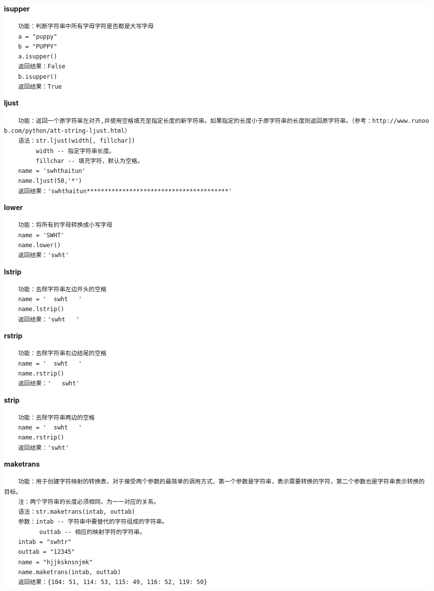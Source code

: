 **isupper**

		功能：判断字符串中所有字母字符是否都是大写字母
		a = "puppy"
		b = "PUPPY"
		a.isupper()
		返回结果：False
		b.isupper()
		返回结果：True

**ljust**
	
		功能：返回一个原字符串左对齐,并使用空格填充至指定长度的新字符串。如果指定的长度小于原字符串的长度则返回原字符串。（参考：http://www.runoob.com/python/att-string-ljust.html）
		语法：str.ljust(width[, fillchar])
			 width -- 指定字符串长度。
			 fillchar -- 填充字符，默认为空格。
		name = 'swhthaitun'
		name.ljust(50,'*')
		返回结果：'swhthaitun****************************************'

**lower**

		功能：将所有的字母转换成小写字母
		name = 'SWHT'
		name.lower()
		返回结果：'swht'

**lstrip**

		功能：去除字符串左边开头的空格
		name = '  swht   '
		name.lstrip()
		返回结果：'swht   '

**rstrip**

		功能：去除字符串右边结尾的空格
		name = '  swht   '
		name.rstrip()
		返回结果：'   swht'

**strip**
	
		功能：去除字符串两边的空格
		name = '  swht   '
		name.rstrip()
		返回结果：'swht'

**maketrans**

		功能：用于创建字符映射的转换表，对于接受两个参数的最简单的调用方式，第一个参数是字符串，表示需要转换的字符，第二个参数也是字符串表示转换的目标。
		注：两个字符串的长度必须相同，为一一对应的关系。
		语法：str.maketrans(intab, outtab)
		参数：intab -- 字符串中要替代的字符组成的字符串。
			  outtab -- 相应的映射字符的字符串。
		intab = "swhtr"
		outtab = "12345"
		name = "hjjksknsnjmk"
		name.maketrans(intab, outtab)
		返回结果：{104: 51, 114: 53, 115: 49, 116: 52, 119: 50}
